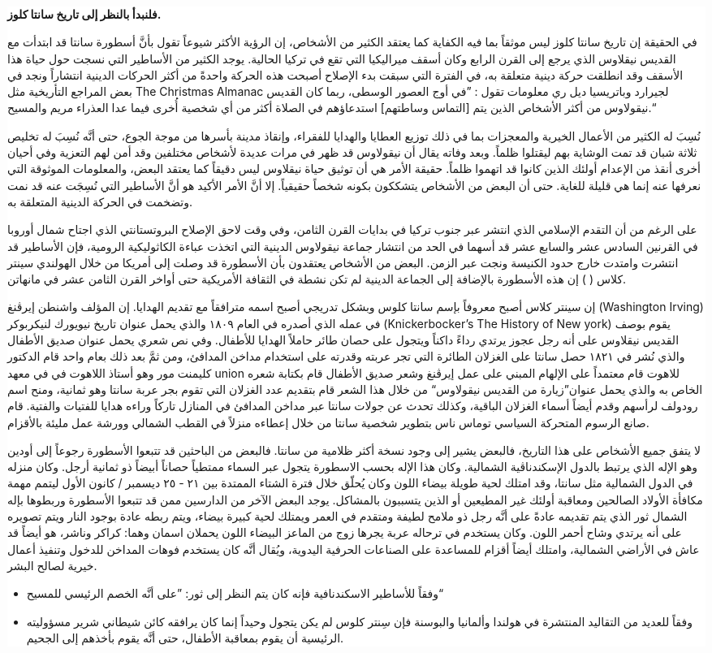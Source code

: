 **فلنبدأ بالنظر إلى تاريخ سانتا كلوز.**

في الحقيقة إن تاريخ سانتا كلوز ليس موثقاً بما فيه الكفاية كما يعتقد الكثير من الأشخاص، إن الرؤية الأكثر شيوعاً تقول بأنَّ أسطورة سانتا قد ابتدأت مع القديس نيقلاوس الذي يرجع إلى القرن الرابع وكان أسقف ميراليكيا التي تقع في تركيا الحالية. يوجد الكثير من الأساطير التي نسجت حول حياة هذا الأسقف وقد انطلقت حركة دينية متعلقة به، في الفترة التي سبقت بدء الإصلاح أصبحت هذه الحركة واحدةً من أكثر الحركات الدينية انتشاراً ونجد في بعض المراجع التأريخية مثل The Christmas Almanac لجيرارد وباتريسيا ديل ري معلومات تقول : ”في أوج العصور الوسطى، ربما كان القديس نيقولاوس من أكثر الأشخاص الذين يتم [التماس وساطتهم] استدعاؤهم في الصلاة أكثر من أي شخصية أُخرى فيما عدا العذراء مريم والمسيح.“

نُسِبَ له الكثير من الأعمال الخيرية والمعجزات بما في ذلك توزيع العطايا والهدايا للفقراء، وإنقاذ مدينة بأسرها من موجة الجوع، حتى أنَّه نُسِبَ له تخليص ثلاثة شبان قد تمت الوشاية بهم ليقتلوا ظلماً. وبعد وفاته يقال أن نيقولاوس قد ظهر في مرات عديدة لأشخاص مختلفين وقد أمن لهم التعزية وفي أحيان أخرى أنقذ من الإعدام أولئك الذين كانوا قد اتهموا ظلماً.
حقيقة الأمر هي أن توثيق حياة نيقلاوس ليس دقيقاً كما يعتقد البعض، والمعلومات الموثوقة التي نعرفها عنه إنما هي قليلة للغاية. حتى أن البعض من الأشخاص يتشككون بكونه شخصاً حقيقياً. إلا أنَّ الأمر الأكيد هو أنَّ الأساطير التي نُسِجَت عنه قد نمت وتضخمت في الحركة الدينية المتعلقة به.

على الرغم من أن التقدم الإسلامي الذي انتشر عبر جنوب تركيا في بدايات القرن الثامن، وفي وقت لاحق الإصلاح البروتستانتي الذي اجتاح شمال أوروبا في القرنين السادس عشر والسابع عشر قد أسهما في الحد من انتشار جماعة نيقولاوس الدينية التي اتخذت عباءة الكاثوليكية الرومية، فإن الأساطير قد انتشرت وامتدت خارج حدود الكنيسة ونجت عبر الزمن. البعض من الأشخاص يعتقدون بأن الأسطورة قد وصلت إلى أمريكا من خلال الهولندي سينتر كلاس ( ) إن هذه الأسطورة بالإضافة إلى الجماعة الدينية لم تكن نشطة في الثقافة الأمريكية حتى أواخر القرن الثامن عشر في مانهاتن.

إن سينتر كلاس أصبح معروفاً بإسم سانتا كلوس وبشكل تدريجي أصبح اسمه مترافقاً مع تقديم الهدايا. إن المؤلف واشنطن إيرڤنغ (Washington Irving) في عمله الذي أصدره في العام ١٨٠٩ والذي يحمل عنوان تاريخ نيويورك لنيكربوكر (Knickerbocker’s The History of New york) يقوم بوصف القديس نيقلاوس على أنه رجل عجوز يرتدي رداءً داكناً ويتجول على حصان طائر حاملاً الهدايا للأطفال. وفي نص شعري يحمل عنوان صديق الأطفال والذي نُشر في ١٨٢١ حصل سانتا على الغزلان الطائرة التي تجر عربته وقدرته على استخدام مداخن المدافئ، ومن ثمَّ بعد ذلك بعام واحد قام الدكتور كليمنت مور وهو أستاذ اللاهوت في في معهد union للاهوت قام معتمداً على الإلهام المبني على عمل إيرڤنغ وشعر صديق الأطفال قام بكتابة شعره الخاص به والذي يحمل عنوان”زيارة من القديس نيقولاوس“ من خلال هذا الشعر قام بتقديم عدد الغزلان التي تقوم بجر عربة سانتا وهو ثمانية، ومنح اسم رودولف لرأسهم وقدم أيضاً أسماء الغزلان الباقية، وكذلك تحدث عن جولات سانتا عبر مداخن المدافئ في المنازل تاركاً وراءه هدايا للفتيات والفتية.
قام صانع الرسوم المتحركة السياسي توماس ناس بتطوير شخصية سانتا من خلال إعطاءه منزلاً في القطب الشمالي وورشة عمل مليئة بالأقزام.

لا يتفق جميع الأشخاص على هذا التاريخ، فالبعض يشير إلى وجود نسخة أكثر ظلامية من سانتا. فالبعض من الباحثين قد تتبعوا الأسطورة رجوعاً إلى أودين وهو الإله الذي يرتبط بالدول الإسكندناڤية الشمالية. وكان هذا الإله بحسب الاسطورة يتجول عبر السماء ممتطياً حصاناً أبيضاً ذو ثمانية أرجل. وكان منزله في الدول الشمالية مثل سانتا، وقد امتلك لحية طويلة بيضاء اللون وكان يُحلّق خلال فترة الشتاء الممتدة بين ٢١ - ٢٥ ديسمبر / كانون الأول ليتمم مهمة مكافأة الأولاد الصالحين ومعاقبة أولئك غير المطيعين أو الذين يتسببون بالمشاكل. يوجد البعض الآخر من الدارسين ممن قد تتبعوا الأسطورة وربطوها بإله الشمال ثور الذي يتم تقديمه عادةً على أنَّه رجل ذو ملامح لطيفة ومتقدم في العمر ويمتلك لحية كبيرة بيضاء، ويتم ربطه عادة بوجود النار ويتم تصويره على أنه يرتدي وشاح أحمر اللون. وكان يستخدم في ترحاله عربة يجرها زوج من الماعز البيضاء اللون يحملان اسمان وهما: كراكر وناشر، هو أيضاً قد عاش في الأراضي الشمالية، وامتلك أيضاً أقزام للمساعدة على الصناعات الحرفية اليدوية، ويُقال أنَّه كان يستخدم فوهات المداخن للدخول وتنفيذ أعمال خيرية لصالح البشر.

- وفقاً للأساطير الاسكندنافية فإنه كان يتم النظر إلى ثور: ”على أنَّه الخصم الرئيسي للمسيح“

- وفقاً للعديد من التقاليد المنتشرة في هولندا وألمانيا والبوسنة فإن سِنتر كلوس لم يكن يتجول وحيداً إنما كان يرافقه كائن شيطاني شرير مسؤوليته الرئيسية أن يقوم بمعاقبة الأطفال، حتى أنَّه يقوم بأخذهم إلى الجحيم.
